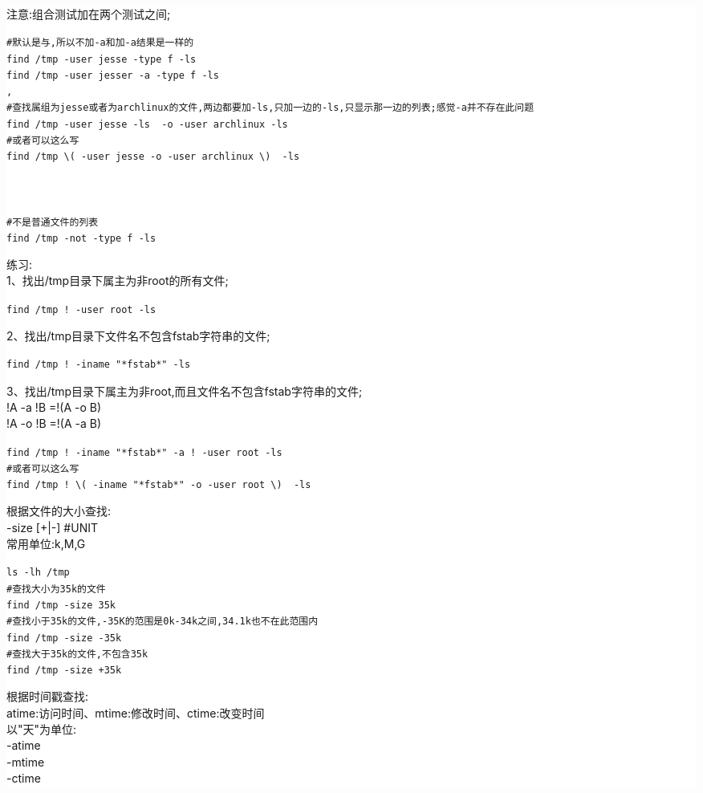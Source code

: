 注意:组合测试加在两个测试之间;  


```shell
#默认是与,所以不加-a和加-a结果是一样的
find /tmp -user jesse -type f -ls
find /tmp -user jesser -a -type f -ls
,
#查找属组为jesse或者为archlinux的文件,两边都要加-ls,只加一边的-ls,只显示那一边的列表;感觉-a并不存在此问题
find /tmp -user jesse -ls  -o -user archlinux -ls
#或者可以这么写
find /tmp \( -user jesse -o -user archlinux \)  -ls



#不是普通文件的列表
find /tmp -not -type f -ls
```

练习:  
1、找出/tmp目录下属主为非root的所有文件;  
```shell
find /tmp ! -user root -ls
```
2、找出/tmp目录下文件名不包含fstab字符串的文件;  
```shell
find /tmp ! -iname "*fstab*" -ls
```
3、找出/tmp目录下属主为非root,而且文件名不包含fstab字符串的文件;  
!A -a !B =!(A -o B)  
!A -o !B =!(A -a B)  

```shell
find /tmp ! -iname "*fstab*" -a ! -user root -ls
#或者可以这么写
find /tmp ! \( -iname "*fstab*" -o -user root \)  -ls
```


根据文件的大小查找:  
-size [+|-] #UNIT  
常用单位:k,M,G  

```shell
ls -lh /tmp
#查找大小为35k的文件
find /tmp -size 35k
#查找小于35k的文件,-35K的范围是0k-34k之间,34.1k也不在此范围内
find /tmp -size -35k 
#查找大于35k的文件,不包含35k
find /tmp -size +35k
```

根据时间戳查找:  
atime:访问时间、mtime:修改时间、ctime:改变时间  
以"天"为单位:  
-atime  
-mtime  
-ctime  
